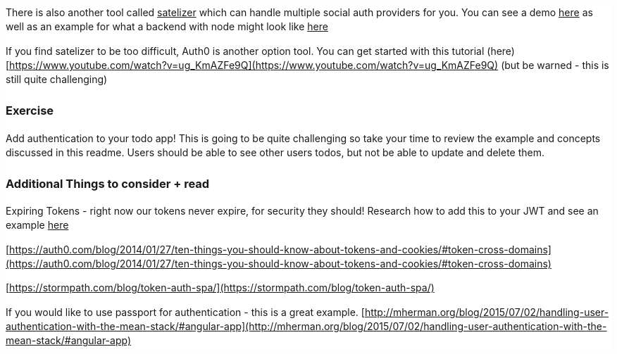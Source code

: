 There is also another tool called [satelizer](https://github.com/sahat/satellizer) which can handle multiple social auth providers for you. You can see a demo [here](https://satellizer.herokuapp.com/#/) as well as an example for what a backend with node might look like [here](https://github.com/sahat/satellizer/blob/master/examples/server/node/server.js)

 If you find satelizer to be too difficult, Auth0 is another option tool. You can get started with this tutorial (here)[https://www.youtube.com/watch?v=ug_KmAZFe9Q](https://www.youtube.com/watch?v=ug_KmAZFe9Q) (but be warned - this is still quite challenging)

### Exercise

Add authentication to your todo app! This is going to be quite challenging so take your time to review the example and concepts discussed in this readme. Users should be able to see other users todos, but not be able to update and delete them.

### Additional Things to consider + read

Expiring Tokens - right now our tokens never expire, for security they should! Research how to add this to your JWT and see an example [here](https://github.com/sahat/satellizer/blob/master/examples/server/node/server.js)

[https://auth0.com/blog/2014/01/27/ten-things-you-should-know-about-tokens-and-cookies/#token-cross-domains](https://auth0.com/blog/2014/01/27/ten-things-you-should-know-about-tokens-and-cookies/#token-cross-domains)

[https://stormpath.com/blog/token-auth-spa/](https://stormpath.com/blog/token-auth-spa/)

If you would like to use passport for authentication - this is a great example.
[http://mherman.org/blog/2015/07/02/handling-user-authentication-with-the-mean-stack/#angular-app](http://mherman.org/blog/2015/07/02/handling-user-authentication-with-the-mean-stack/#angular-app)
